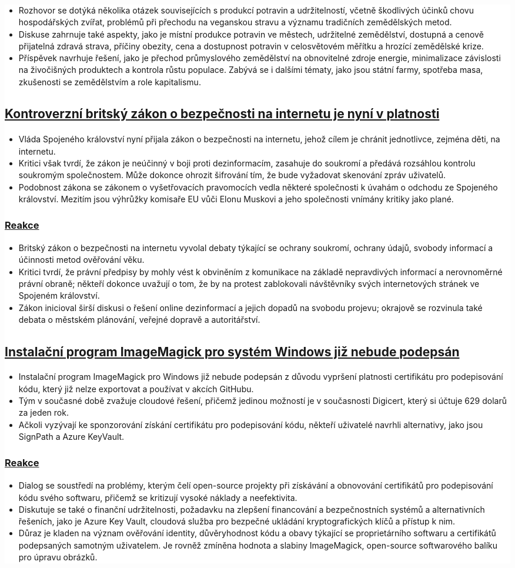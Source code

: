 - Rozhovor se dotýká několika otázek souvisejících s produkcí potravin a udržitelností, včetně škodlivých účinků chovu hospodářských zvířat, problémů při přechodu na veganskou stravu a významu tradičních zemědělských metod.
- Diskuse zahrnuje také aspekty, jako je místní produkce potravin ve městech, udržitelné zemědělství, dostupná a cenově přijatelná zdravá strava, příčiny obezity, cena a dostupnost potravin v celosvětovém měřítku a hrozící zemědělské krize.
- Příspěvek navrhuje řešení, jako je přechod průmyslového zemědělství na obnovitelné zdroje energie, minimalizace závislosti na živočišných produktech a kontrola růstu populace. Zabývá se i dalšími tématy, jako jsou státní farmy, spotřeba masa, zkušenosti se zemědělstvím a role kapitalismu.

## [Kontroverzní britský zákon o bezpečnosti na internetu je nyní v platnosti](https://www.wired.com/story/the-uks-controversial-online-safety-act-is-now-law/)

- Vláda Spojeného království nyní přijala zákon o bezpečnosti na internetu, jehož cílem je chránit jednotlivce, zejména děti, na internetu.
- Kritici však tvrdí, že zákon je neúčinný v boji proti dezinformacím, zasahuje do soukromí a předává rozsáhlou kontrolu soukromým společnostem. Může dokonce ohrozit šifrování tím, že bude vyžadovat skenování zpráv uživatelů.
- Podobnost zákona se zákonem o vyšetřovacích pravomocích vedla některé společnosti k úvahám o odchodu ze Spojeného království. Mezitím jsou výhrůžky komisaře EU vůči Elonu Muskovi a jeho společnosti vnímány kritiky jako plané.

### [Reakce](https://news.ycombinator.com/item?id=38048811)

- Britský zákon o bezpečnosti na internetu vyvolal debaty týkající se ochrany soukromí, ochrany údajů, svobody informací a účinnosti metod ověřování věku.
- Kritici tvrdí, že právní předpisy by mohly vést k obviněním z komunikace na základě nepravdivých informací a nerovnoměrné právní obraně; někteří dokonce uvažují o tom, že by na protest zablokovali návštěvníky svých internetových stránek ve Spojeném království.
- Zákon inicioval širší diskusi o řešení online dezinformací a jejich dopadů na svobodu projevu; okrajově se rozvinula také debata o městském plánování, veřejné dopravě a autoritářství.

## [Instalační program ImageMagick pro systém Windows již nebude podepsán](https://github.com/ImageMagick/ImageMagick/discussions/6826)

- Instalační program ImageMagick pro Windows již nebude podepsán z důvodu vypršení platnosti certifikátu pro podepisování kódu, který již nelze exportovat a používat v akcích GitHubu.
- Tým v současné době zvažuje cloudové řešení, přičemž jedinou možností je v současnosti Digicert, který si účtuje 629 dolarů za jeden rok.
- Ačkoli vyzývají ke sponzorování získání certifikátu pro podepisování kódu, někteří uživatelé navrhli alternativy, jako jsou SignPath a Azure KeyVault.

### [Reakce](https://news.ycombinator.com/item?id=38055816)

- Dialog se soustředí na problémy, kterým čelí open-source projekty při získávání a obnovování certifikátů pro podepisování kódu svého softwaru, přičemž se kritizují vysoké náklady a neefektivita.
- Diskutuje se také o finanční udržitelnosti, požadavku na zlepšení financování a bezpečnostních systémů a alternativních řešeních, jako je Azure Key Vault, cloudová služba pro bezpečné ukládání kryptografických klíčů a přístup k nim.
- Důraz je kladen na význam ověřování identity, důvěryhodnost kódu a obavy týkající se proprietárního softwaru a certifikátů podepsaných samotným uživatelem. Je rovněž zmíněna hodnota a slabiny ImageMagick, open-source softwarového balíku pro úpravu obrázků.
